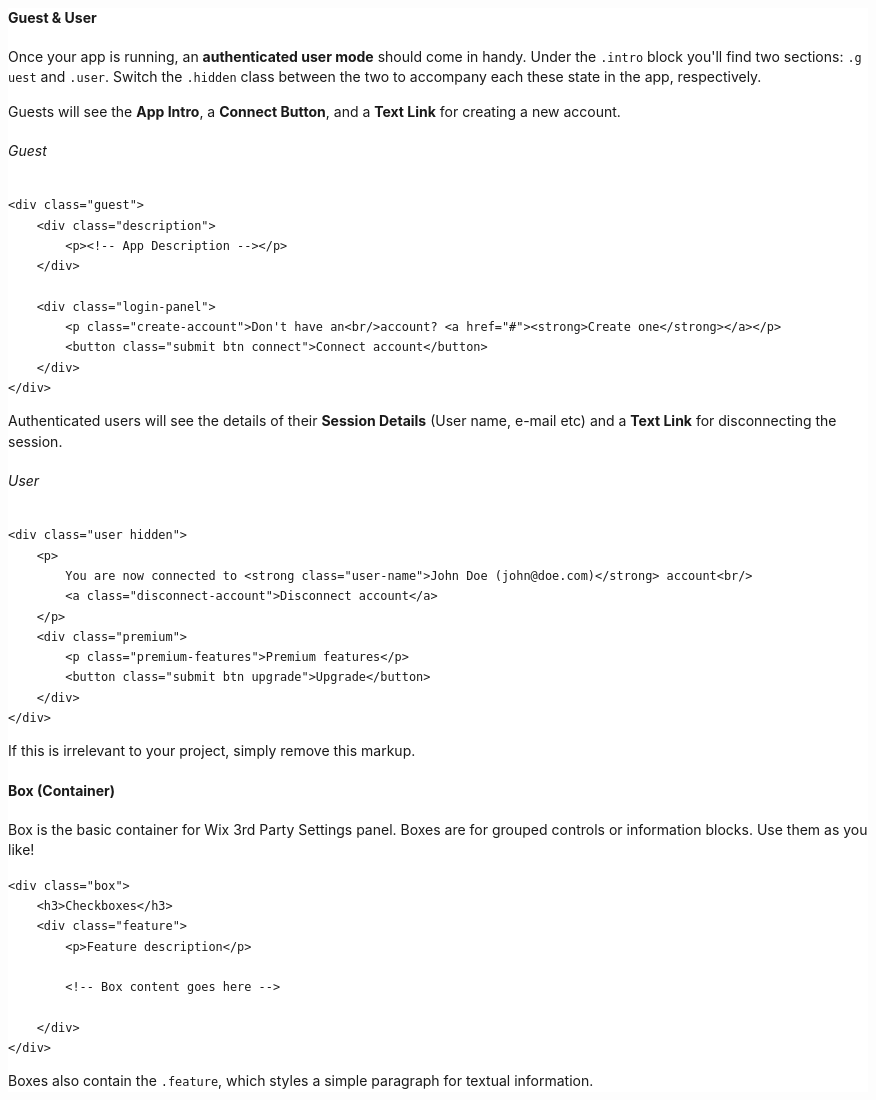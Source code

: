 
#### Guest & User

Once your app is running, an **authenticated user mode** should come in handy. Under the `.intro` block you'll find two sections: `.guest` and `.user`. Switch the `.hidden` class between the two to accompany each these state in the app, respectively.

Guests will see the **App Intro**, a **Connect Button**, and a **Text Link** for creating a new account. 

###### Guest
	<div class="guest">
    	<div class="description">
        	<p><!-- App Description --></p>
    	</div>

    	<div class="login-panel">
        	<p class="create-account">Don't have an<br/>account? <a href="#"><strong>Create one</strong></a></p>
        	<button class="submit btn connect">Connect account</button>
    	</div>
	</div>

Authenticated users will see the details of their **Session Details** (User name, e-mail etc) and a **Text Link** for disconnecting the session.

###### User	
	<div class="user hidden">
    	<p>
        	You are now connected to <strong class="user-name">John Doe (john@doe.com)</strong> account<br/>
	        <a class="disconnect-account">Disconnect account</a>
	    </p>
    	<div class="premium">
        	<p class="premium-features">Premium features</p>
        	<button class="submit btn upgrade">Upgrade</button>
    	</div>
  	</div>
  	
If this is irrelevant to your project, simply remove this markup.

#### Box (Container)
Box is the basic container for Wix 3rd Party Settings panel. Boxes are for grouped controls or information blocks. Use them as you like!

    <div class="box">
        <h3>Checkboxes</h3>
        <div class="feature">
            <p>Feature description</p>
            
			<!-- Box content goes here -->
			
        </div>
    </div>

Boxes also contain the `.feature`, which styles a simple paragraph for textual information.
